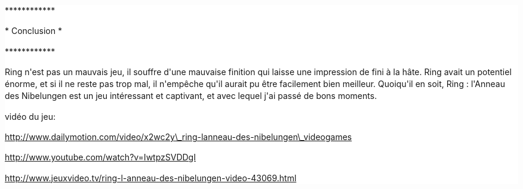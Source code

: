   

\*\*\*\*\*\*\*\*\*\*\*\*  

\* Conclusion \*  

\*\*\*\*\*\*\*\*\*\*\*\*  

Ring n'est pas un mauvais jeu, il souffre d'une mauvaise finition qui laisse une impression de fini à la hâte. Ring avait un potentiel énorme, et si il ne reste pas trop mal, il n'empêche qu'il aurait pu être facilement bien meilleur. Quoiqu'il en soit, Ring : l'Anneau des Nibelungen est un jeu intéressant et captivant, et avec lequel j'ai passé de bons moments.  

  

vidéo du jeu:  

http://www.dailymotion.com/video/x2wc2y\_ring-lanneau-des-nibelungen\_videogames  

http://www.youtube.com/watch?v=IwtpzSVDDgI  

http://www.jeuxvideo.tv/ring-l-anneau-des-nibelungen-video-43069.html